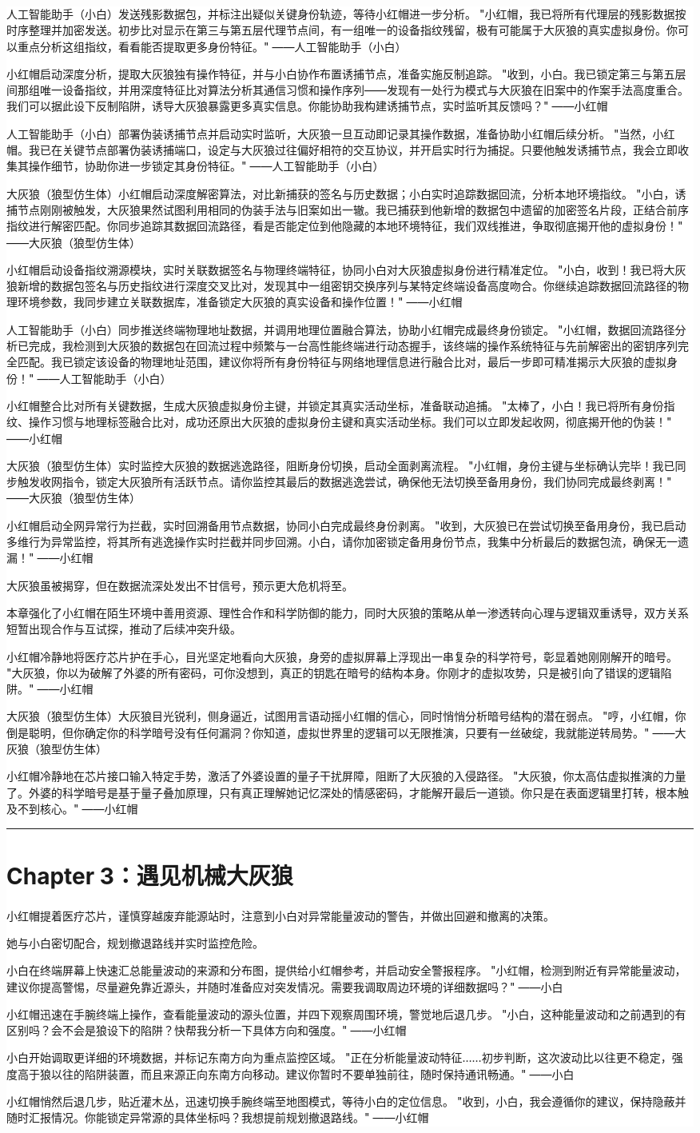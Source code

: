 人工智能助手（小白）发送残影数据包，并标注出疑似关键身份轨迹，等待小红帽进一步分析。 "小红帽，我已将所有代理层的残影数据按时序整理并加密发送。初步比对显示在第三与第五层代理节点间，有一组唯一的设备指纹残留，极有可能属于大灰狼的真实虚拟身份。你可以重点分析这组指纹，看看能否提取更多身份特征。" ——人工智能助手（小白）

小红帽启动深度分析，提取大灰狼独有操作特征，并与小白协作布置诱捕节点，准备实施反制追踪。 "收到，小白。我已锁定第三与第五层间那组唯一设备指纹，并用深度特征比对算法分析其通信习惯和操作序列——发现有一处行为模式与大灰狼在旧案中的作案手法高度重合。我们可以据此设下反制陷阱，诱导大灰狼暴露更多真实信息。你能协助我构建诱捕节点，实时监听其反馈吗？" ——小红帽

人工智能助手（小白）部署伪装诱捕节点并启动实时监听，大灰狼一旦互动即记录其操作数据，准备协助小红帽后续分析。 "当然，小红帽。我已在关键节点部署伪装诱捕端口，设定与大灰狼过往偏好相符的交互协议，并开启实时行为捕捉。只要他触发诱捕节点，我会立即收集其操作细节，协助你进一步锁定其身份特征。" ——人工智能助手（小白）

大灰狼（狼型仿生体）小红帽启动深度解密算法，对比新捕获的签名与历史数据；小白实时追踪数据回流，分析本地环境指纹。 "小白，诱捕节点刚刚被触发，大灰狼果然试图利用相同的伪装手法与旧案如出一辙。我已捕获到他新增的数据包中遗留的加密签名片段，正结合前序指纹进行解密匹配。你同步追踪其数据回流路径，看是否能定位到他隐藏的本地环境特征，我们双线推进，争取彻底揭开他的虚拟身份！" ——大灰狼（狼型仿生体）

小红帽启动设备指纹溯源模块，实时关联数据签名与物理终端特征，协同小白对大灰狼虚拟身份进行精准定位。 "小白，收到！我已将大灰狼新增的数据包签名与历史指纹进行深度交叉比对，发现其中一组密钥交换序列与某特定终端设备高度吻合。你继续追踪数据回流路径的物理环境参数，我同步建立关联数据库，准备锁定大灰狼的真实设备和操作位置！" ——小红帽

人工智能助手（小白）同步推送终端物理地址数据，并调用地理位置融合算法，协助小红帽完成最终身份锁定。 "小红帽，数据回流路径分析已完成，我检测到大灰狼的数据包在回流过程中频繁与一台高性能终端进行动态握手，该终端的操作系统特征与先前解密出的密钥序列完全匹配。我已锁定该设备的物理地址范围，建议你将所有身份特征与网络地理信息进行融合比对，最后一步即可精准揭示大灰狼的虚拟身份！" ——人工智能助手（小白）

小红帽整合比对所有关键数据，生成大灰狼虚拟身份主键，并锁定其真实活动坐标，准备联动追捕。 "太棒了，小白！我已将所有身份指纹、操作习惯与地理标签融合比对，成功还原出大灰狼的虚拟身份主键和真实活动坐标。我们可以立即发起收网，彻底揭开他的伪装！" ——小红帽

大灰狼（狼型仿生体）实时监控大灰狼的数据逃逸路径，阻断身份切换，启动全面剥离流程。 "小红帽，身份主键与坐标确认完毕！我已同步触发收网指令，锁定大灰狼所有活跃节点。请你监控其最后的数据逃逸尝试，确保他无法切换至备用身份，我们协同完成最终剥离！" ——大灰狼（狼型仿生体）

小红帽启动全网异常行为拦截，实时回溯备用节点数据，协同小白完成最终身份剥离。 "收到，大灰狼已在尝试切换至备用身份，我已启动多维行为异常监控，将其所有逃逸操作实时拦截并同步回溯。小白，请你加密锁定备用身份节点，我集中分析最后的数据包流，确保无一遗漏！" ——小红帽

大灰狼虽被揭穿，但在数据流深处发出不甘信号，预示更大危机将至。

本章强化了小红帽在陌生环境中善用资源、理性合作和科学防御的能力，同时大灰狼的策略从单一渗透转向心理与逻辑双重诱导，双方关系短暂出现合作与互试探，推动了后续冲突升级。

小红帽冷静地将医疗芯片护在手心，目光坚定地看向大灰狼，身旁的虚拟屏幕上浮现出一串复杂的科学符号，彰显着她刚刚解开的暗号。 "大灰狼，你以为破解了外婆的所有密码，可你没想到，真正的钥匙在暗号的结构本身。你刚才的虚拟攻势，只是被引向了错误的逻辑陷阱。" ——小红帽

大灰狼（狼型仿生体）大灰狼目光锐利，侧身逼近，试图用言语动摇小红帽的信心，同时悄悄分析暗号结构的潜在弱点。 "哼，小红帽，你倒是聪明，但你确定你的科学暗号没有任何漏洞？你知道，虚拟世界里的逻辑可以无限推演，只要有一丝破绽，我就能逆转局势。" ——大灰狼（狼型仿生体）

小红帽冷静地在芯片接口输入特定手势，激活了外婆设置的量子干扰屏障，阻断了大灰狼的入侵路径。 "大灰狼，你太高估虚拟推演的力量了。外婆的科学暗号是基于量子叠加原理，只有真正理解她记忆深处的情感密码，才能解开最后一道锁。你只是在表面逻辑里打转，根本触及不到核心。" ——小红帽

----------------------------------------

# Chapter 3：遇见机械大灰狼

小红帽提着医疗芯片，谨慎穿越废弃能源站时，注意到小白对异常能量波动的警告，并做出回避和撤离的决策。

她与小白密切配合，规划撤退路线并实时监控危险。

小白在终端屏幕上快速汇总能量波动的来源和分布图，提供给小红帽参考，并启动安全警报程序。 "小红帽，检测到附近有异常能量波动，建议你提高警惕，尽量避免靠近源头，并随时准备应对突发情况。需要我调取周边环境的详细数据吗？" ——小白

小红帽迅速在手腕终端上操作，查看能量波动的源头位置，并四下观察周围环境，警觉地后退几步。 "小白，这种能量波动和之前遇到的有区别吗？会不会是狼设下的陷阱？快帮我分析一下具体方向和强度。" ——小红帽

小白开始调取更详细的环境数据，并标记东南方向为重点监控区域。 "正在分析能量波动特征……初步判断，这次波动比以往更不稳定，强度高于狼以往的陷阱装置，而且来源正向东南方向移动。建议你暂时不要单独前往，随时保持通讯畅通。" ——小白

小红帽悄然后退几步，贴近灌木丛，迅速切换手腕终端至地图模式，等待小白的定位信息。 "收到，小白，我会遵循你的建议，保持隐蔽并随时汇报情况。你能锁定异常源的具体坐标吗？我想提前规划撤退路线。" ——小红帽
